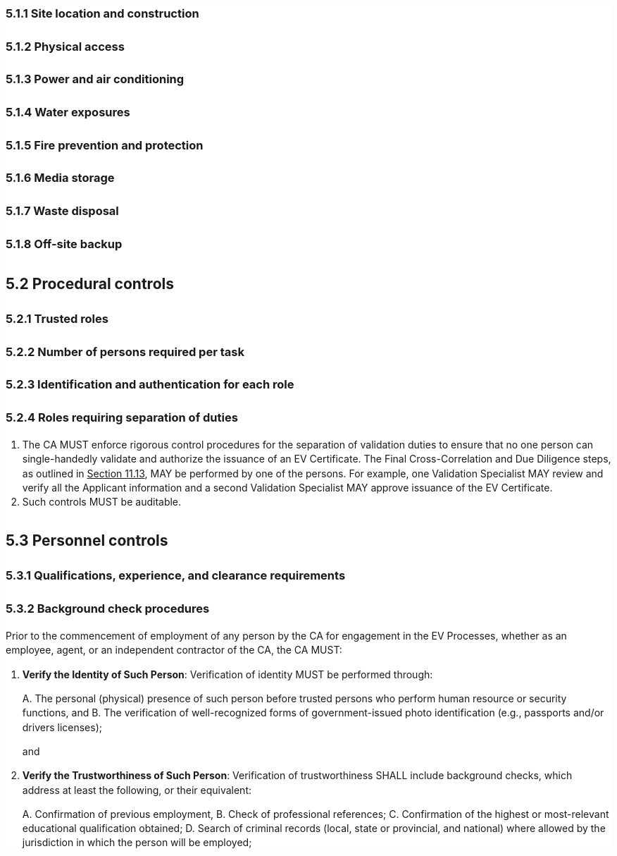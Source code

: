 ### 5.1.1  Site location and construction
### 5.1.2  Physical access
### 5.1.3  Power and air conditioning
### 5.1.4  Water exposures
### 5.1.5  Fire prevention and protection
### 5.1.6  Media storage
### 5.1.7  Waste disposal
### 5.1.8  Off-site backup
## 5.2  Procedural controls
### 5.2.1  Trusted roles
### 5.2.2  Number of persons required per task
### 5.2.3  Identification and authentication for each role
### 5.2.4  Roles requiring separation of duties
1. The CA MUST enforce rigorous control procedures for the separation of validation duties to ensure that no one person can single-handedly validate and authorize the issuance of an EV Certificate.  The Final Cross-Correlation and Due Diligence steps, as outlined in [Section 11.13](#1113-final-cross-correlation-and-due-diligence), MAY be performed by one of the persons.  For example, one Validation Specialist MAY review and verify all the Applicant information and a second Validation Specialist MAY approve issuance of the EV Certificate.
2. Such controls MUST be auditable.
## 5.3  Personnel controls
### 5.3.1  Qualifications, experience, and clearance requirements
### 5.3.2  Background check procedures
Prior to the commencement of employment of any person by the CA for engagement in the EV Processes, whether as an employee, agent, or an independent contractor of the CA, the CA MUST:

1. **Verify the Identity of Such Person**: Verification of identity MUST be performed through:

   A.  The personal (physical) presence of such person before trusted persons who perform human resource or security functions, and
   B.  The verification of well-recognized forms of government-issued photo identification (e.g., passports and/or drivers licenses);

   and

2. **Verify the Trustworthiness of Such Person**: Verification of trustworthiness SHALL include background checks, which address at least the following, or their equivalent:

   A.  Confirmation of previous employment,
   B.  Check of professional references;
   C.  Confirmation of the highest or most-relevant educational qualification obtained;
   D.  Search of criminal records (local, state or provincial, and national) where allowed by the jurisdiction in which the person will be employed;
